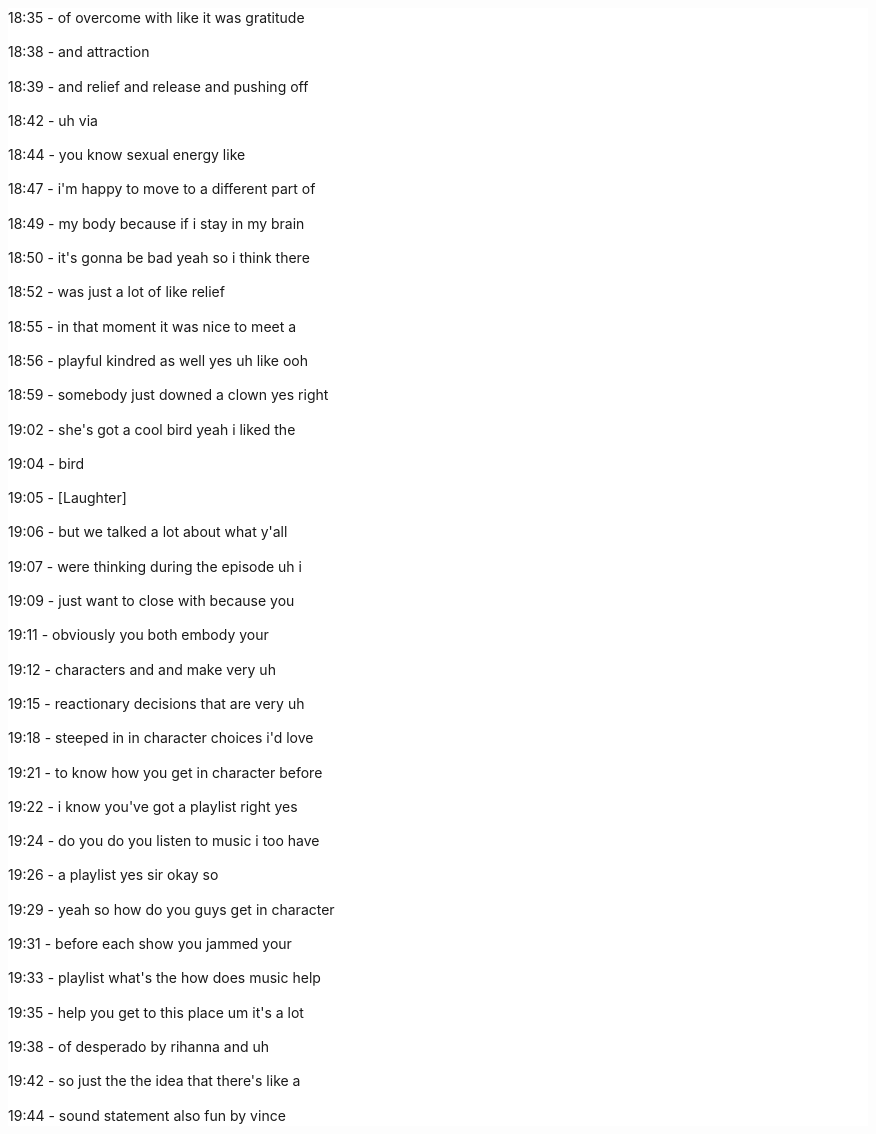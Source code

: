 18:35 - of overcome with like it was gratitude

18:38 - and attraction

18:39 - and relief and release and pushing off

18:42 - uh via

18:44 - you know sexual energy like

18:47 - i'm happy to move to a different part of

18:49 - my body because if i stay in my brain

18:50 - it's gonna be bad yeah so i think there

18:52 - was just a lot of like relief

18:55 - in that moment it was nice to meet a

18:56 - playful kindred as well yes uh like ooh

18:59 - somebody just downed a clown yes right

19:02 - she's got a cool bird yeah i liked the

19:04 - bird

19:05 - [Laughter]

19:06 - but we talked a lot about what y'all

19:07 - were thinking during the episode uh i

19:09 - just want to close with because you

19:11 - obviously you both embody your

19:12 - characters and and make very uh

19:15 - reactionary decisions that are very uh

19:18 - steeped in in character choices i'd love

19:21 - to know how you get in character before

19:22 - i know you've got a playlist right yes

19:24 - do you do you listen to music i too have

19:26 - a playlist yes sir okay so

19:29 - yeah so how do you guys get in character

19:31 - before each show you jammed your

19:33 - playlist what's the how does music help

19:35 - help you get to this place um it's a lot

19:38 - of desperado by rihanna and uh

19:42 - so just the the idea that there's like a

19:44 - sound statement also fun by vince
